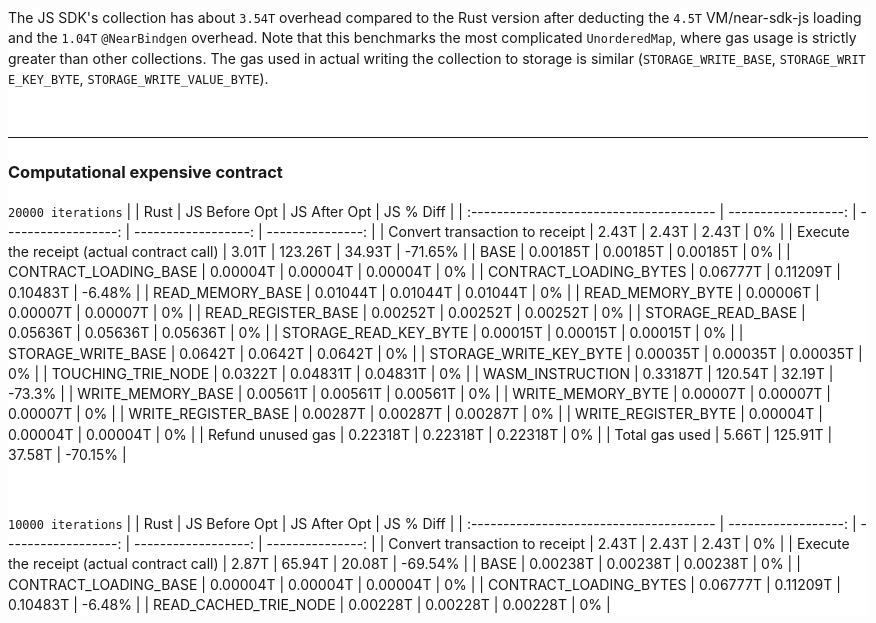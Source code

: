 The JS SDK's collection has about `3.54T` overhead compared to the Rust version after deducting the `4.5T` VM/near-sdk-js loading and the `1.04T` `@NearBindgen` overhead. Note that this benchmarks the most complicated `UnorderedMap`, where gas usage is strictly greater than other collections. The gas used in actual writing the collection to storage is similar (`STORAGE_WRITE_BASE`, `STORAGE_WRITE_KEY_BYTE`, `STORAGE_WRITE_VALUE_BYTE`).

<br />

---

### Computational expensive contract

`20000 iterations`
|                                         | Rust                | JS Before Opt       | JS After Opt        | JS % Diff        |
| :-------------------------------------- | ------------------: | ------------------: | ------------------: | ---------------: |
| Convert transaction to receipt          | 2.43T               | 2.43T               | 2.43T               | 0%               |
| Execute the receipt (actual contract call)  | 3.01T           | 123.26T             | 34.93T              | -71.65%          |
| BASE                                    | 0.00185T            | 0.00185T            | 0.00185T            | 0%               |
| CONTRACT_LOADING_BASE                   | 0.00004T            | 0.00004T            | 0.00004T            | 0%               |
| CONTRACT_LOADING_BYTES                  | 0.06777T            | 0.11209T            | 0.10483T            | -6.48%           |
| READ_MEMORY_BASE                        | 0.01044T            | 0.01044T            | 0.01044T            | 0%               |
| READ_MEMORY_BYTE                        | 0.00006T            | 0.00007T            | 0.00007T            | 0%               |
| READ_REGISTER_BASE                      | 0.00252T            | 0.00252T            | 0.00252T            | 0%               |
| STORAGE_READ_BASE                       | 0.05636T            | 0.05636T            | 0.05636T            | 0%               |
| STORAGE_READ_KEY_BYTE                   | 0.00015T            | 0.00015T            | 0.00015T            | 0%               |
| STORAGE_WRITE_BASE                      | 0.0642T             | 0.0642T             | 0.0642T             | 0%               |
| STORAGE_WRITE_KEY_BYTE                  | 0.00035T            | 0.00035T            | 0.00035T            | 0%               |
| TOUCHING_TRIE_NODE                      | 0.0322T             | 0.04831T            | 0.04831T            | 0%               |
| WASM_INSTRUCTION                        | 0.33187T            | 120.54T             | 32.19T              | -73.3%           |
| WRITE_MEMORY_BASE                       | 0.00561T            | 0.00561T            | 0.00561T            | 0%               |
| WRITE_MEMORY_BYTE                       | 0.00007T            | 0.00007T            | 0.00007T            | 0%               |
| WRITE_REGISTER_BASE                     | 0.00287T            | 0.00287T            | 0.00287T            | 0%               |
| WRITE_REGISTER_BYTE                     | 0.00004T            | 0.00004T            | 0.00004T            | 0%               |
| Refund unused gas                       | 0.22318T            | 0.22318T            | 0.22318T            | 0%               |
| Total gas used                          | 5.66T               | 125.91T             | 37.58T              | -70.15%          |

<br />

`10000 iterations`
|                                         | Rust                | JS Before Opt       | JS After Opt        | JS % Diff        |
| :-------------------------------------- | ------------------: | ------------------: | ------------------: | ---------------: |
| Convert transaction to receipt          | 2.43T               | 2.43T               | 2.43T               | 0%               |
| Execute the receipt (actual contract call)  | 2.87T           | 65.94T              | 20.08T              | -69.54%          |
| BASE                                    | 0.00238T            | 0.00238T            | 0.00238T            | 0%               |
| CONTRACT_LOADING_BASE                   | 0.00004T            | 0.00004T            | 0.00004T            | 0%               |
| CONTRACT_LOADING_BYTES                  | 0.06777T            | 0.11209T            | 0.10483T            | -6.48%           |
| READ_CACHED_TRIE_NODE                   | 0.00228T            | 0.00228T            | 0.00228T            | 0%               |